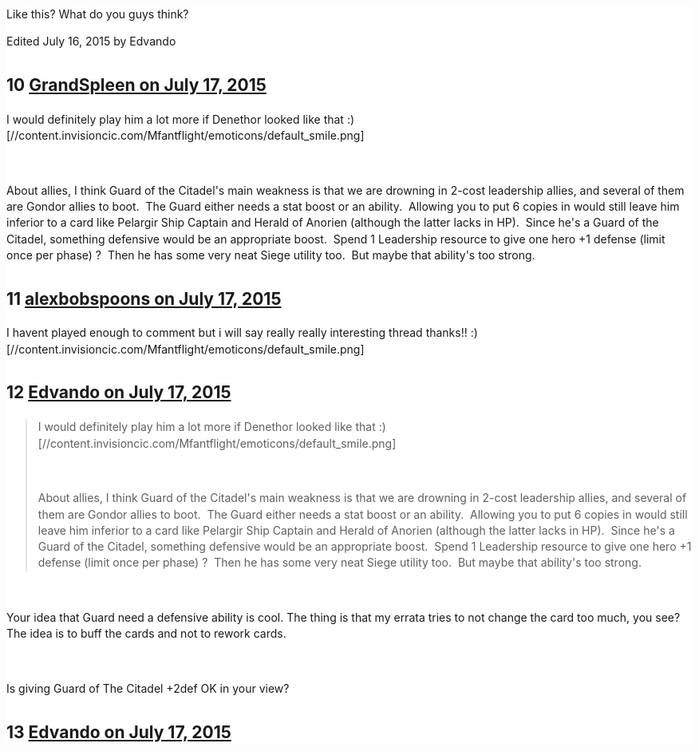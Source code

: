 Like this? What do you guys think?

Edited July 16, 2015 by Edvando

## 10 [GrandSpleen on July 17, 2015](https://community.fantasyflightgames.com/topic/182658-personal-errata/?do=findComment&comment=1694658)

I would definitely play him a lot more if Denethor looked like that :) [//content.invisioncic.com/Mfantflight/emoticons/default_smile.png]

 

About allies, I think Guard of the Citadel's main weakness is that we are drowning in 2-cost leadership allies, and several of them are Gondor allies to boot.  The Guard either needs a stat boost or an ability.  Allowing you to put 6 copies in would still leave him inferior to a card like Pelargir Ship Captain and Herald of Anorien (although the latter lacks in HP).  Since he's a Guard of the Citadel, something defensive would be an appropriate boost.  Spend 1 Leadership resource to give one hero +1 defense (limit once per phase) ?  Then he has some very neat Siege utility too.  But maybe that ability's too strong.  

## 11 [alexbobspoons on July 17, 2015](https://community.fantasyflightgames.com/topic/182658-personal-errata/?do=findComment&comment=1694661)

I havent played enough to comment but i will say really really interesting thread thanks!! :) [//content.invisioncic.com/Mfantflight/emoticons/default_smile.png]

## 12 [Edvando on July 17, 2015](https://community.fantasyflightgames.com/topic/182658-personal-errata/?do=findComment&comment=1694678)

> I would definitely play him a lot more if Denethor looked like that :) [//content.invisioncic.com/Mfantflight/emoticons/default_smile.png]
> 
>  
> 
> About allies, I think Guard of the Citadel's main weakness is that we are drowning in 2-cost leadership allies, and several of them are Gondor allies to boot.  The Guard either needs a stat boost or an ability.  Allowing you to put 6 copies in would still leave him inferior to a card like Pelargir Ship Captain and Herald of Anorien (although the latter lacks in HP).  Since he's a Guard of the Citadel, something defensive would be an appropriate boost.  Spend 1 Leadership resource to give one hero +1 defense (limit once per phase) ?  Then he has some very neat Siege utility too.  But maybe that ability's too strong.  

 

Your idea that Guard need a defensive ability is cool. The thing is that my errata tries to not change the card too much, you see? The idea is to buff the cards and not to rework cards.

 

Is giving Guard of The Citadel +2def OK in your view?

## 13 [Edvando on July 17, 2015](https://community.fantasyflightgames.com/topic/182658-personal-errata/?do=findComment&comment=1694681)
